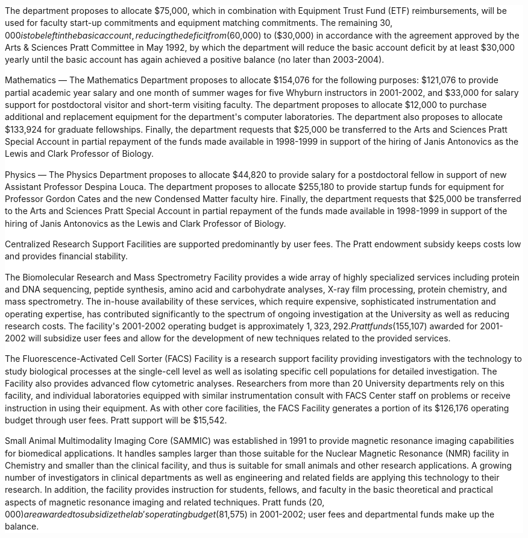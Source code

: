 The department proposes to allocate $75,000, which in combination with Equipment Trust Fund (ETF) reimbursements, will be used for faculty start-up commitments and equipment matching commitments. The remaining $30,000 is to be left in the basic account, reducing the deficit from ($60,000) to ($30,000) in accordance with the agreement approved by the Arts & Sciences Pratt Committee in May 1992, by which the department will reduce the basic account deficit by at least $30,000 yearly until the basic account has again achieved a positive balance (no later than 2003-2004).

Mathematics — The Mathematics Department proposes to allocate $154,076 for the following purposes: $121,076 to provide partial academic year salary and one month of summer wages for five Whyburn instructors in 2001-2002, and $33,000 for salary support for postdoctoral visitor and short-term visiting faculty. The department proposes to allocate $12,000 to purchase additional and replacement equipment for the department's computer laboratories. The department also proposes to allocate $133,924 for graduate fellowships. Finally, the department requests that $25,000 be transferred to the Arts and Sciences Pratt Special Account in partial repayment of the funds made available in 1998-1999 in support of the hiring of Janis Antonovics as the Lewis and Clark Professor of Biology.

Physics — The Physics Department proposes to allocate $44,820 to provide salary for a postdoctoral fellow in support of new Assistant Professor Despina Louca. The department proposes to allocate $255,180 to provide startup funds for equipment for Professor Gordon Cates and the new Condensed Matter faculty hire. Finally, the department requests that $25,000 be transferred to the Arts and Sciences Pratt Special Account in partial repayment of the funds made available in 1998-1999 in support of the hiring of Janis Antonovics as the Lewis and Clark Professor of Biology.

Centralized Research Support Facilities are supported predominantly by user fees. The Pratt endowment subsidy keeps costs low and provides financial stability.

The Biomolecular Research and Mass Spectrometry Facility provides a wide array of highly specialized services including protein and DNA sequencing, peptide synthesis, amino acid and carbohydrate analyses, X-ray film processing, protein chemistry, and mass spectrometry. The in-house availability of these services, which require expensive, sophisticated instrumentation and operating expertise, has contributed significantly to the spectrum of ongoing investigation at the University as well as reducing research costs. The facility's 2001-2002 operating budget is approximately $1,323,292. Pratt funds ($155,107) awarded for 2001-2002 will subsidize user fees and allow for the development of new techniques related to the provided services.

The Fluorescence-Activated Cell Sorter (FACS) Facility is a research support facility providing investigators with the technology to study biological processes at the single-cell level as well as isolating specific cell populations for detailed investigation. The Facility also provides advanced flow cytometric analyses. Researchers from more than 20 University departments rely on this facility, and individual laboratories equipped with similar instrumentation consult with FACS Center staff on problems or receive instruction in using their equipment. As with other core facilities, the FACS Facility generates a portion of its $126,176 operating budget through user fees. Pratt support will be $15,542.

Small Animal Multimodality Imaging Core (SAMMIC) was established in 1991 to provide magnetic resonance imaging capabilities for biomedical applications. It handles samples larger than those suitable for the Nuclear Magnetic Resonance (NMR) facility in Chemistry and smaller than the clinical facility, and thus is suitable for small animals and other research applications. A growing number of investigators in clinical departments as well as engineering and related fields are applying this technology to their research. In addition, the facility provides instruction for students, fellows, and faculty in the basic theoretical and practical aspects of magnetic resonance imaging and related techniques. Pratt funds ($20,000) are awarded to subsidize the lab's operating budget ($81,575) in 2001-2002; user fees and departmental funds make up the balance.

